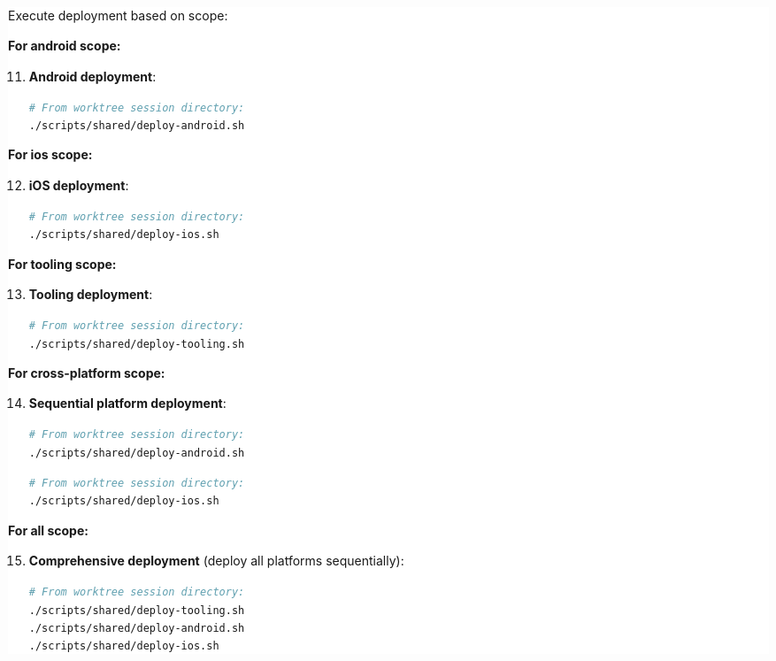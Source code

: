 Execute deployment based on scope:

**For android scope:**

11. **Android deployment**:
    ```bash
    # From worktree session directory:
    ./scripts/shared/deploy-android.sh
    ```

**For ios scope:**

12. **iOS deployment**:
    ```bash
    # From worktree session directory:
    ./scripts/shared/deploy-ios.sh
    ```

**For tooling scope:**

13. **Tooling deployment**:
    ```bash
    # From worktree session directory:
    ./scripts/shared/deploy-tooling.sh
    ```

**For cross-platform scope:**

14. **Sequential platform deployment**:
    ```bash
    # From worktree session directory:
    ./scripts/shared/deploy-android.sh
    ```
    
    ```bash
    # From worktree session directory:
    ./scripts/shared/deploy-ios.sh
    ```

**For all scope:**

15. **Comprehensive deployment** (deploy all platforms sequentially):
    ```bash
    # From worktree session directory:
    ./scripts/shared/deploy-tooling.sh
    ./scripts/shared/deploy-android.sh  
    ./scripts/shared/deploy-ios.sh
    ```
